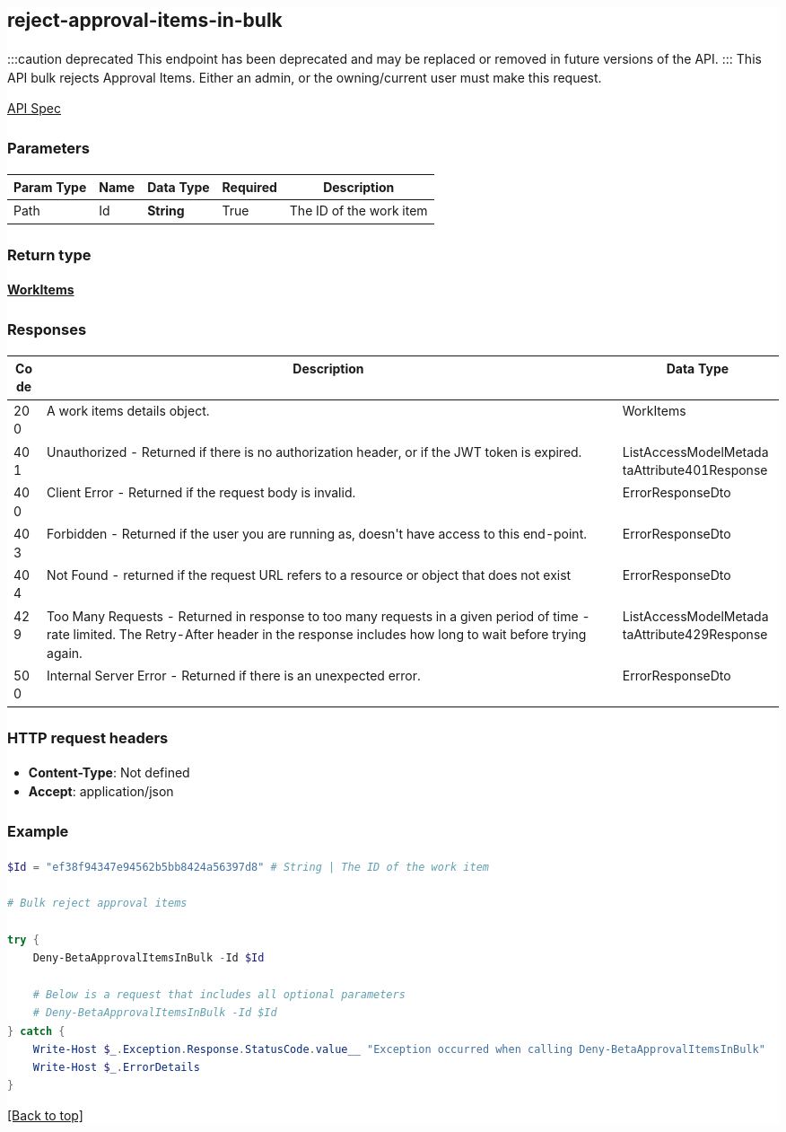 ## reject-approval-items-in-bulk
:::caution deprecated 
This endpoint has been deprecated and may be replaced or removed in future versions of the API.
:::
This API bulk rejects Approval Items. Either an admin, or the owning/current user must make this request.

[API Spec](https://developer.sailpoint.com/docs/api/beta/reject-approval-items-in-bulk)

### Parameters 
Param Type | Name | Data Type | Required  | Description
------------- | ------------- | ------------- | ------------- | ------------- 
Path   | Id | **String** | True  | The ID of the work item

### Return type
[**WorkItems**](../models/work-items)

### Responses
Code | Description  | Data Type
------------- | ------------- | -------------
200 | A work items details object. | WorkItems
401 | Unauthorized - Returned if there is no authorization header, or if the JWT token is expired. | ListAccessModelMetadataAttribute401Response
400 | Client Error - Returned if the request body is invalid. | ErrorResponseDto
403 | Forbidden - Returned if the user you are running as, doesn&#39;t have access to this end-point. | ErrorResponseDto
404 | Not Found - returned if the request URL refers to a resource or object that does not exist | ErrorResponseDto
429 | Too Many Requests - Returned in response to too many requests in a given period of time - rate limited. The Retry-After header in the response includes how long to wait before trying again. | ListAccessModelMetadataAttribute429Response
500 | Internal Server Error - Returned if there is an unexpected error. | ErrorResponseDto

### HTTP request headers
- **Content-Type**: Not defined
- **Accept**: application/json

### Example
```powershell
$Id = "ef38f94347e94562b5bb8424a56397d8" # String | The ID of the work item

# Bulk reject approval items

try {
    Deny-BetaApprovalItemsInBulk -Id $Id 
    
    # Below is a request that includes all optional parameters
    # Deny-BetaApprovalItemsInBulk -Id $Id  
} catch {
    Write-Host $_.Exception.Response.StatusCode.value__ "Exception occurred when calling Deny-BetaApprovalItemsInBulk"
    Write-Host $_.ErrorDetails
}
```
[[Back to top]](#) 
